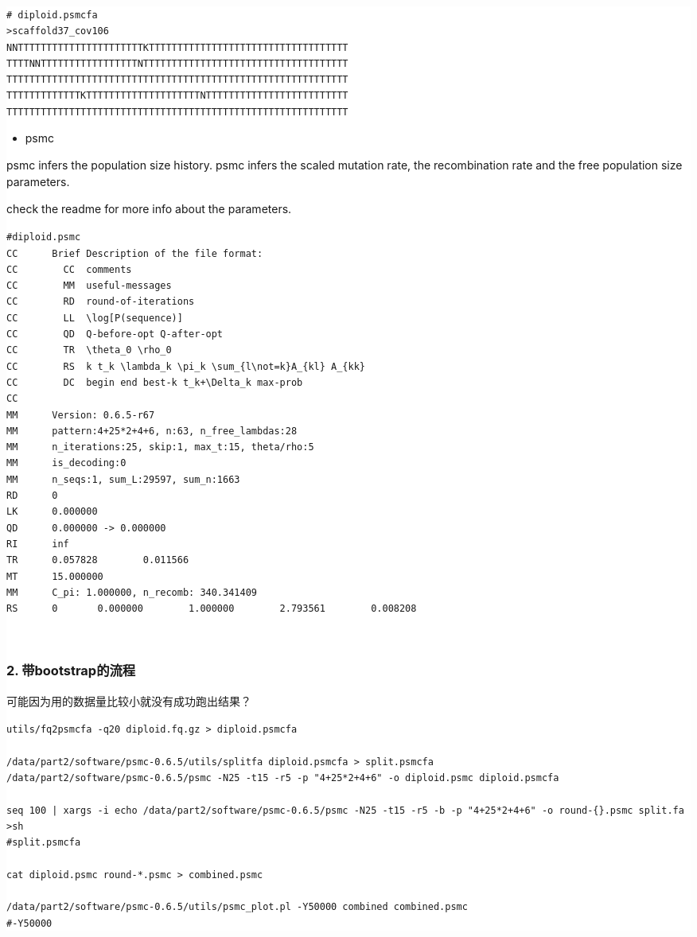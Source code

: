```shell
# diploid.psmcfa
>scaffold37_cov106
NNTTTTTTTTTTTTTTTTTTTTTTKTTTTTTTTTTTTTTTTTTTTTTTTTTTTTTTTTTT
TTTTNNTTTTTTTTTTTTTTTTTNTTTTTTTTTTTTTTTTTTTTTTTTTTTTTTTTTTTT
TTTTTTTTTTTTTTTTTTTTTTTTTTTTTTTTTTTTTTTTTTTTTTTTTTTTTTTTTTTT
TTTTTTTTTTTTTKTTTTTTTTTTTTTTTTTTTTNTTTTTTTTTTTTTTTTTTTTTTTTT
TTTTTTTTTTTTTTTTTTTTTTTTTTTTTTTTTTTTTTTTTTTTTTTTTTTTTTTTTTTT
```

* psmc

psmc infers the population size history. psmc infers the scaled mutation rate, the recombination rate and the free population size parameters.

check the readme for more info about the parameters.

```shell
#diploid.psmc
CC      Brief Description of the file format:
CC        CC  comments
CC        MM  useful-messages
CC        RD  round-of-iterations
CC        LL  \log[P(sequence)]
CC        QD  Q-before-opt Q-after-opt
CC        TR  \theta_0 \rho_0
CC        RS  k t_k \lambda_k \pi_k \sum_{l\not=k}A_{kl} A_{kk}
CC        DC  begin end best-k t_k+\Delta_k max-prob
CC
MM      Version: 0.6.5-r67
MM      pattern:4+25*2+4+6, n:63, n_free_lambdas:28
MM      n_iterations:25, skip:1, max_t:15, theta/rho:5
MM      is_decoding:0
MM      n_seqs:1, sum_L:29597, sum_n:1663
RD      0
LK      0.000000
QD      0.000000 -> 0.000000
RI      inf
TR      0.057828        0.011566
MT      15.000000
MM      C_pi: 1.000000, n_recomb: 340.341409
RS      0       0.000000        1.000000        2.793561        0.008208
```

<br>

### 2. 带bootstrap的流程

可能因为用的数据量比较小就没有成功跑出结果？


```shell
utils/fq2psmcfa -q20 diploid.fq.gz > diploid.psmcfa

/data/part2/software/psmc-0.6.5/utils/splitfa diploid.psmcfa > split.psmcfa
/data/part2/software/psmc-0.6.5/psmc -N25 -t15 -r5 -p "4+25*2+4+6" -o diploid.psmc diploid.psmcfa 

seq 100 | xargs -i echo /data/part2/software/psmc-0.6.5/psmc -N25 -t15 -r5 -b -p "4+25*2+4+6" -o round-{}.psmc split.fa >sh
#split.psmcfa

cat diploid.psmc round-*.psmc > combined.psmc

/data/part2/software/psmc-0.6.5/utils/psmc_plot.pl -Y50000 combined combined.psmc
#-Y50000
```
